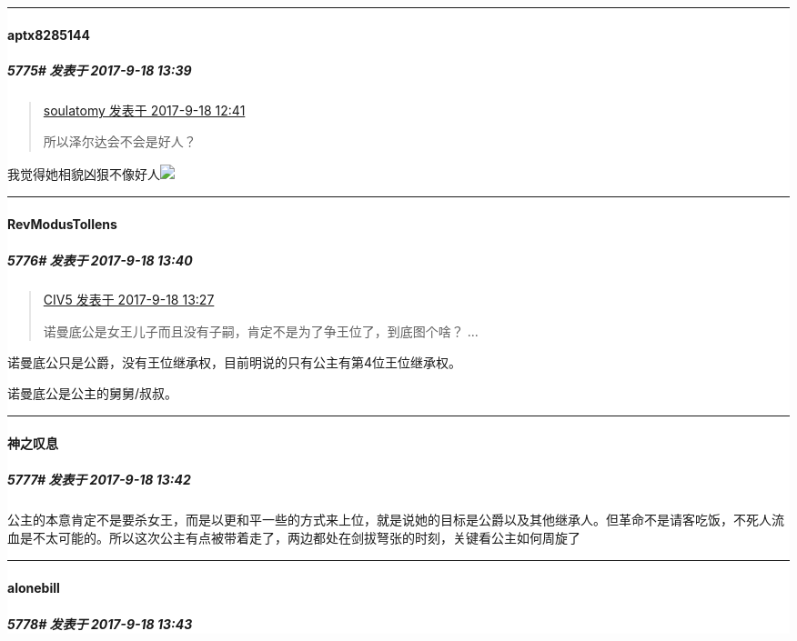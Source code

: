 





-----

####  aptx8285144  
##### 5775#       发表于 2017-9-18 13:39



<blockquote><a href="httphttps://bbs.saraba1st.com/2b/forum.php?mod=redirect&amp;goto=findpost&amp;pid=37235255&amp;ptid=1486439" target="_blank">soulatomy 发表于 2017-9-18 12:41</a>

所以泽尔达会不会是好人？</blockquote>
我觉得她相貌凶狠不像好人<img src="https://static.saraba1st.com/image/smiley/face2017/067.png" referrerpolicy="no-referrer">







-----

####  RevModusTollens  
##### 5776#       发表于 2017-9-18 13:40



<blockquote><a href="httphttps://bbs.saraba1st.com/2b/forum.php?mod=redirect&amp;goto=findpost&amp;pid=37235814&amp;ptid=1486439" target="_blank">CIV5 发表于 2017-9-18 13:27</a>

诺曼底公是女王儿子而且没有子嗣，肯定不是为了争王位了，到底图个啥？ ...</blockquote>
诺曼底公只是公爵，没有王位继承权，目前明说的只有公主有第4位王位继承权。


诺曼底公是公主的舅舅/叔叔。







-----

####  神之叹息  
##### 5777#       发表于 2017-9-18 13:42




公主的本意肯定不是要杀女王，而是以更和平一些的方式来上位，就是说她的目标是公爵以及其他继承人。但革命不是请客吃饭，不死人流血是不太可能的。所以这次公主有点被带着走了，两边都处在剑拔弩张的时刻，关键看公主如何周旋了







-----

####  alonebill  
##### 5778#       发表于 2017-9-18 13:43
